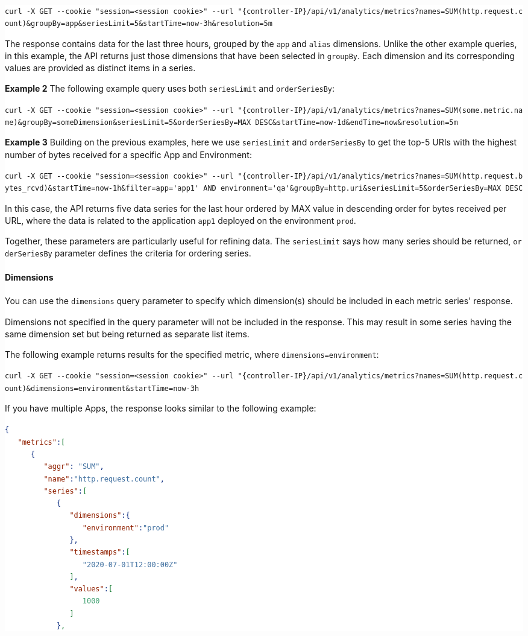 ```curl
curl -X GET --cookie "session=<session cookie>" --url "{controller-IP}/api/v1/analytics/metrics?names=SUM(http.request.count)&groupBy=app&seriesLimit=5&startTime=now-3h&resolution=5m
```

The response contains data for the last three hours, grouped by the `app` and `alias` dimensions. Unlike the other example queries, in this example, the API returns just those dimensions that have been selected in `groupBy`.  Each dimension and its corresponding values are provided as distinct items in a series.

**Example 2**
The following example query uses both `seriesLimit` and `orderSeriesBy`:

```curl
curl -X GET --cookie "session=<session cookie>" --url "{controller-IP}/api/v1/analytics/metrics?names=SUM(some.metric.name)&groupBy=someDimension&seriesLimit=5&orderSeriesBy=MAX DESC&startTime=now-1d&endTime=now&resolution=5m
```

**Example 3**
Building on the previous examples, here we use `seriesLimit` and `orderSeriesBy` to get the top-5 URIs with the highest number of bytes received for a specific App and Environment:

```curl
curl -X GET --cookie "session=<session cookie>" --url "{controller-IP}/api/v1/analytics/metrics?names=SUM(http.request.bytes_rcvd)&startTime=now-1h&filter=app='app1' AND environment='qa'&groupBy=http.uri&seriesLimit=5&orderSeriesBy=MAX DESC
```

In this case, the API returns five data series for the last hour ordered by MAX value in descending order for bytes received per URL, where the data is related to the application `app1` deployed on the environment `prod`.

Together, these parameters are particularly useful for refining data. The  `seriesLimit` says how many series should be returned, `orderSeriesBy` parameter defines the criteria for ordering series.

#### Dimensions

You can use the `dimensions` query parameter to specify which dimension(s) should be included in each metric series' response.

Dimensions not specified in the query parameter will not be included in the response. This may result in some series having the same dimension set but being returned as separate list items.

The following example returns results for the specified metric, where `dimensions=environment`:

```curl
curl -X GET --cookie "session=<session cookie>" --url "{controller-IP}/api/v1/analytics/metrics?names=SUM(http.request.count)&dimensions=environment&startTime=now-3h
```

If you have multiple Apps, the response looks similar to the following example:

```json
{
   "metrics":[
      {
         "aggr": "SUM",
         "name":"http.request.count",
         "series":[
            {
               "dimensions":{
                  "environment":"prod"
               },
               "timestamps":[
                  "2020-07-01T12:00:00Z"
               ],
               "values":[
                  1000
               ]
            },
```